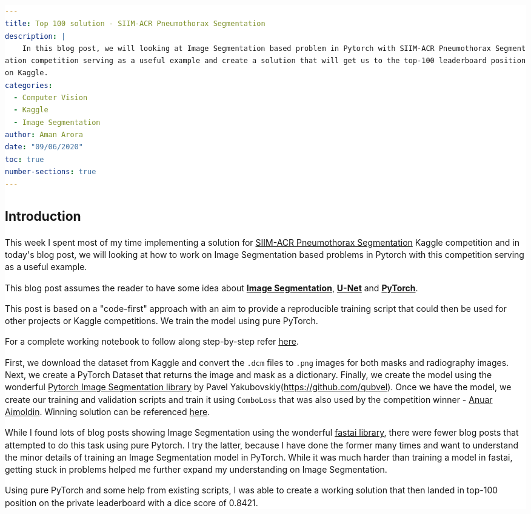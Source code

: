```yaml
---
title: Top 100 solution - SIIM-ACR Pneumothorax Segmentation
description: | 
    In this blog post, we will looking at Image Segmentation based problem in Pytorch with SIIM-ACR Pneumothorax Segmentation competition serving as a useful example and create a solution that will get us to the top-100 leaderboard position on Kaggle.
categories:
  - Computer Vision
  - Kaggle
  - Image Segmentation
author: Aman Arora
date: "09/06/2020"
toc: true
number-sections: true
---
```


## Introduction
This week I spent most of my time implementing a solution for [SIIM-ACR Pneumothorax Segmentation](kaggle.com/c/siim-acr-pneumothorax-segmentation/submissions) Kaggle competition and in today's blog post, we will looking at how to work on Image Segmentation based problems in Pytorch with this competition serving as a useful example. 

This blog post assumes the reader to have some idea about [**Image Segmentation**](https://www.analyticsvidhya.com/blog/2019/04/introduction-image-segmentation-techniques-python/), [**U-Net**](https://arxiv.org/abs/1505.04597) and [**PyTorch**](https://pytorch.org/). 

This post is based on a "code-first" approach with an aim to provide a reproducible training script that could then be used for other projects or Kaggle competitions. We train the model using pure PyTorch.

For a complete working notebook to follow along step-by-step refer [here](https://github.com/amaarora/amaarora.github.io/blob/master/nbs/Training.ipynb).

First, we download the dataset from Kaggle and convert the `.dcm` files to `.png` images for both masks and radiography images. Next, we create a PyTorch Dataset that returns the image and mask as a dictionary. Finally, we create the model using the wonderful [Pytorch Image Segmentation library](https://github.com/qubvel/segmentation_models.pytorch) by Pavel Yakubovskiy(https://github.com/qubvel). Once we have the model, we create our training and validation scripts and train it using `ComboLoss` that was also used by the competition winner - [Anuar Aimoldin](https://www.linkedin.com/in/anuar-aimoldin/). Winning solution can be referenced [here](https://www.kaggle.com/c/siim-acr-pneumothorax-segmentation/discussion/107824).


While I found lots of blog posts showing Image Segmentation using the wonderful [fastai library](https://docs.fast.ai/), there were fewer blog posts that attempted to do this task using pure Pytorch. I try the latter, because I have done the former many times and want to understand the minor details of training an Image Segmentation model in PyTorch. While it was much harder than training a model in fastai, getting stuck in problems helped me further expand my understanding on Image Segmentation. 

Using pure PyTorch and some help from existing scripts, I was able to create a working solution that then landed in top-100 position on the private leaderboard with a dice score of 0.8421. 
